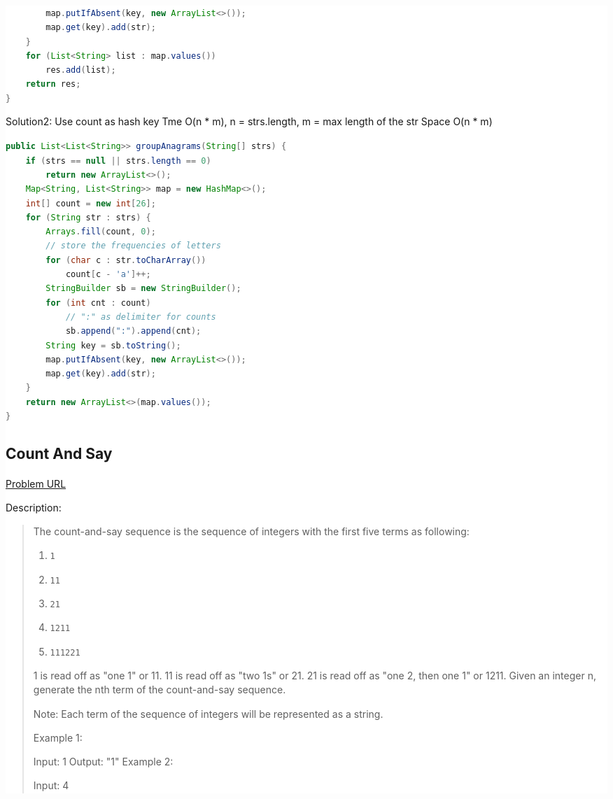 ```java
        map.putIfAbsent(key, new ArrayList<>());
        map.get(key).add(str);
    }
    for (List<String> list : map.values())
        res.add(list);
    return res;
}
```


Solution2:
Use count as hash key
Tme O(n * m), n = strs.length, m = max length of the str
Space O(n * m)
```java
public List<List<String>> groupAnagrams(String[] strs) {
    if (strs == null || strs.length == 0)
        return new ArrayList<>();
    Map<String, List<String>> map = new HashMap<>();
    int[] count = new int[26];
    for (String str : strs) {
        Arrays.fill(count, 0);
        // store the frequencies of letters
        for (char c : str.toCharArray())
            count[c - 'a']++;
        StringBuilder sb = new StringBuilder();
        for (int cnt : count)
            // ":" as delimiter for counts
            sb.append(":").append(cnt);
        String key = sb.toString();
        map.putIfAbsent(key, new ArrayList<>());
        map.get(key).add(str);
    }
    return new ArrayList<>(map.values());
}
```


## Count And Say

[Problem URL](https://leetcode.com/problems/count-and-say)

Description:

> The count-and-say sequence is the sequence of integers with the first five terms as following:
> 
> 1.     1
> 2.     11
> 3.     21
> 4.     1211
> 5.     111221
> 1 is read off as "one 1" or 11.
> 11 is read off as "two 1s" or 21.
> 21 is read off as "one 2, then one 1" or 1211.
> Given an integer n, generate the nth term of the count-and-say sequence.
> 
> Note: Each term of the sequence of integers will be represented as a string.
> 
> Example 1:
> 
> Input: 1
> Output: "1"
> Example 2:
> 
> Input: 4